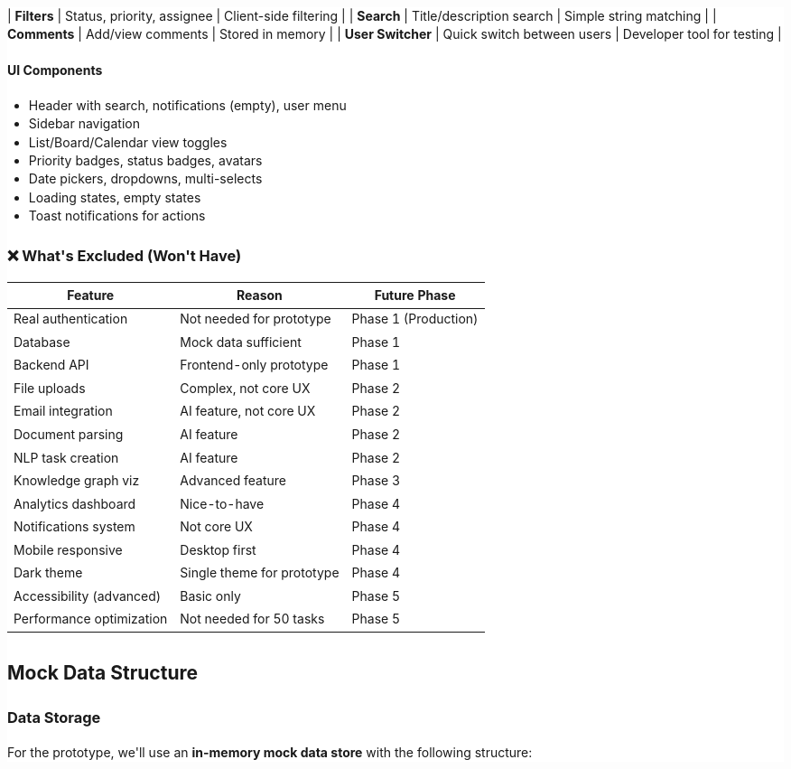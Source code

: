 | **Filters** | Status, priority, assignee | Client-side filtering |
| **Search** | Title/description search | Simple string matching |
| **Comments** | Add/view comments | Stored in memory |
| **User Switcher** | Quick switch between users | Developer tool for testing |

#### UI Components

- Header with search, notifications (empty), user menu
- Sidebar navigation
- List/Board/Calendar view toggles
- Priority badges, status badges, avatars
- Date pickers, dropdowns, multi-selects
- Loading states, empty states
- Toast notifications for actions

### ❌ What's Excluded (Won't Have)

| Feature | Reason | Future Phase |
|---------|--------|--------------|
| Real authentication | Not needed for prototype | Phase 1 (Production) |
| Database | Mock data sufficient | Phase 1 |
| Backend API | Frontend-only prototype | Phase 1 |
| File uploads | Complex, not core UX | Phase 2 |
| Email integration | AI feature, not core UX | Phase 2 |
| Document parsing | AI feature | Phase 2 |
| NLP task creation | AI feature | Phase 2 |
| Knowledge graph viz | Advanced feature | Phase 3 |
| Analytics dashboard | Nice-to-have | Phase 4 |
| Notifications system | Not core UX | Phase 4 |
| Mobile responsive | Desktop first | Phase 4 |
| Dark theme | Single theme for prototype | Phase 4 |
| Accessibility (advanced) | Basic only | Phase 5 |
| Performance optimization | Not needed for 50 tasks | Phase 5 |

## Mock Data Structure

### Data Storage

For the prototype, we'll use an **in-memory mock data store** with the following structure:

